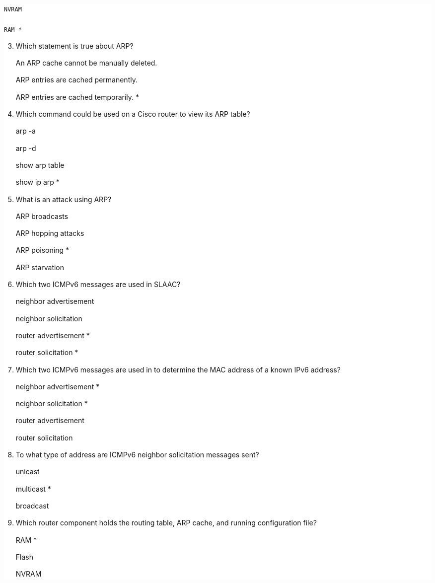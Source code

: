     NVRAM
    
    RAM *
    
3. Which statement is true about ARP?
    
    An ARP cache cannot be manually deleted.
    
    ARP entries are cached permanently.
    
    ARP entries are cached temporarily. *
    
4. Which command could be used on a Cisco router to view its ARP table?
    
    arp -a
    
    arp -d
    
    show arp table
    
    show ip arp *
    
5. What is an attack using ARP?
    
    ARP broadcasts
    
    ARP hopping attacks
    
    ARP poisoning *
    
    ARP starvation
1. Which two ICMPv6 messages are used in SLAAC?
    
    neighbor advertisement
    
    neighbor solicitation
    
    router advertisement *
    
    router solicitation *
    
2. Which two ICMPv6 messages are used in to determine the MAC address of a known IPv6 address?
    
    neighbor advertisement *
    
    neighbor solicitation *
    
    router advertisement
    
    router solicitation
    
3. To what type of address are ICMPv6 neighbor solicitation messages sent?
    
    unicast
    
    multicast *
     
    broadcast
1. Which router component holds the routing table, ARP cache, and running configuration file?
    
    RAM *
    
    Flash
    
    NVRAM
    